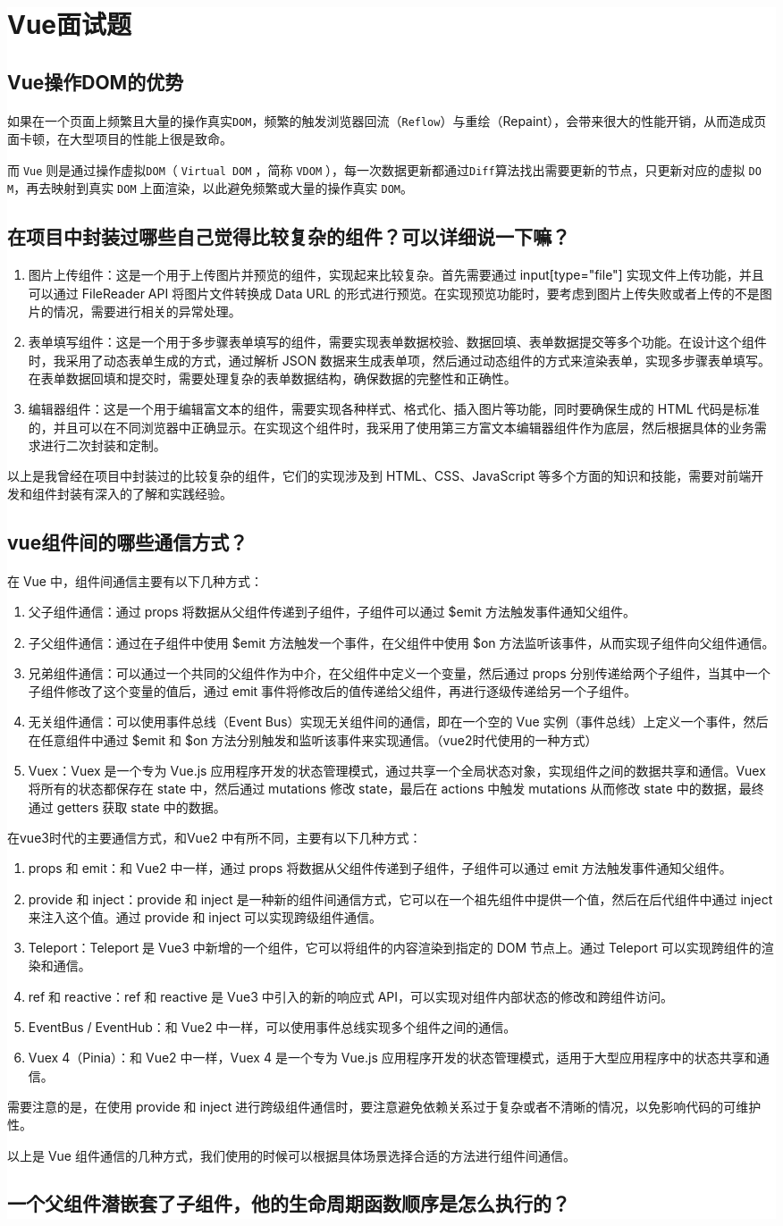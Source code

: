 # Vue面试题

## Vue操作DOM的优势

如果在一个页面上频繁且大量的操作真实`DOM`，频繁的触发浏览器回流（`Reflow`）与重绘（Repaint），会带来很大的性能开销，从而造成页面卡顿，在大型项目的性能上很是致命。

而 `Vue` 则是通过操作虚拟`DOM`（ `Virtual DOM` ，简称 `VDOM` ），每一次数据更新都通过`Diff`算法找出需要更新的节点，只更新对应的虚拟 `DOM`，再去映射到真实 `DOM` 上面渲染，以此避免频繁或大量的操作真实 `DOM`。

## 在项目中封装过哪些自己觉得比较复杂的组件？可以详细说一下嘛？

1. 图片上传组件：这是一个用于上传图片并预览的组件，实现起来比较复杂。首先需要通过 input[type="file"] 实现文件上传功能，并且可以通过 FileReader API 将图片文件转换成 Data URL 的形式进行预览。在实现预览功能时，要考虑到图片上传失败或者上传的不是图片的情况，需要进行相关的异常处理。

2. 表单填写组件：这是一个用于多步骤表单填写的组件，需要实现表单数据校验、数据回填、表单数据提交等多个功能。在设计这个组件时，我采用了动态表单生成的方式，通过解析 JSON 数据来生成表单项，然后通过动态组件的方式来渲染表单，实现多步骤表单填写。在表单数据回填和提交时，需要处理复杂的表单数据结构，确保数据的完整性和正确性。

3. 编辑器组件：这是一个用于编辑富文本的组件，需要实现各种样式、格式化、插入图片等功能，同时要确保生成的 HTML 代码是标准的，并且可以在不同浏览器中正确显示。在实现这个组件时，我采用了使用第三方富文本编辑器组件作为底层，然后根据具体的业务需求进行二次封装和定制。

以上是我曾经在项目中封装过的比较复杂的组件，它们的实现涉及到 HTML、CSS、JavaScript 等多个方面的知识和技能，需要对前端开发和组件封装有深入的了解和实践经验。

## vue组件间的哪些通信方式？

在 Vue 中，组件间通信主要有以下几种方式：

1. 父子组件通信：通过 props 将数据从父组件传递到子组件，子组件可以通过 $emit 方法触发事件通知父组件。

2. 子父组件通信：通过在子组件中使用 $emit 方法触发一个事件，在父组件中使用 $on 方法监听该事件，从而实现子组件向父组件通信。

3. 兄弟组件通信：可以通过一个共同的父组件作为中介，在父组件中定义一个变量，然后通过 props 分别传递给两个子组件，当其中一个子组件修改了这个变量的值后，通过 emit 事件将修改后的值传递给父组件，再进行逐级传递给另一个子组件。

4. 无关组件通信：可以使用事件总线（Event Bus）实现无关组件间的通信，即在一个空的 Vue 实例（事件总线）上定义一个事件，然后在任意组件中通过 $emit 和 $on 方法分别触发和监听该事件来实现通信。（vue2时代使用的一种方式）

5. Vuex：Vuex 是一个专为 Vue.js 应用程序开发的状态管理模式，通过共享一个全局状态对象，实现组件之间的数据共享和通信。Vuex 将所有的状态都保存在 state 中，然后通过 mutations 修改 state，最后在 actions 中触发 mutations 从而修改 state 中的数据，最终通过 getters 获取 state 中的数据。

在vue3时代的主要通信方式，和Vue2 中有所不同，主要有以下几种方式：

1. props 和 emit：和 Vue2 中一样，通过 props 将数据从父组件传递到子组件，子组件可以通过 emit 方法触发事件通知父组件。

2. provide 和 inject：provide 和 inject 是一种新的组件间通信方式，它可以在一个祖先组件中提供一个值，然后在后代组件中通过 inject 来注入这个值。通过 provide 和 inject 可以实现跨级组件通信。

3. Teleport：Teleport 是 Vue3 中新增的一个组件，它可以将组件的内容渲染到指定的 DOM 节点上。通过 Teleport 可以实现跨组件的渲染和通信。

4. ref 和 reactive：ref 和 reactive 是 Vue3 中引入的新的响应式 API，可以实现对组件内部状态的修改和跨组件访问。

5. EventBus / EventHub：和 Vue2 中一样，可以使用事件总线实现多个组件之间的通信。

6. Vuex 4（Pinia）：和 Vue2 中一样，Vuex 4 是一个专为 Vue.js 应用程序开发的状态管理模式，适用于大型应用程序中的状态共享和通信。

需要注意的是，在使用 provide 和 inject 进行跨级组件通信时，要注意避免依赖关系过于复杂或者不清晰的情况，以免影响代码的可维护性。

以上是 Vue 组件通信的几种方式，我们使用的时候可以根据具体场景选择合适的方法进行组件间通信。
## 一个父组件潜嵌套了子组件，他的生命周期函数顺序是怎么执行的？ 
